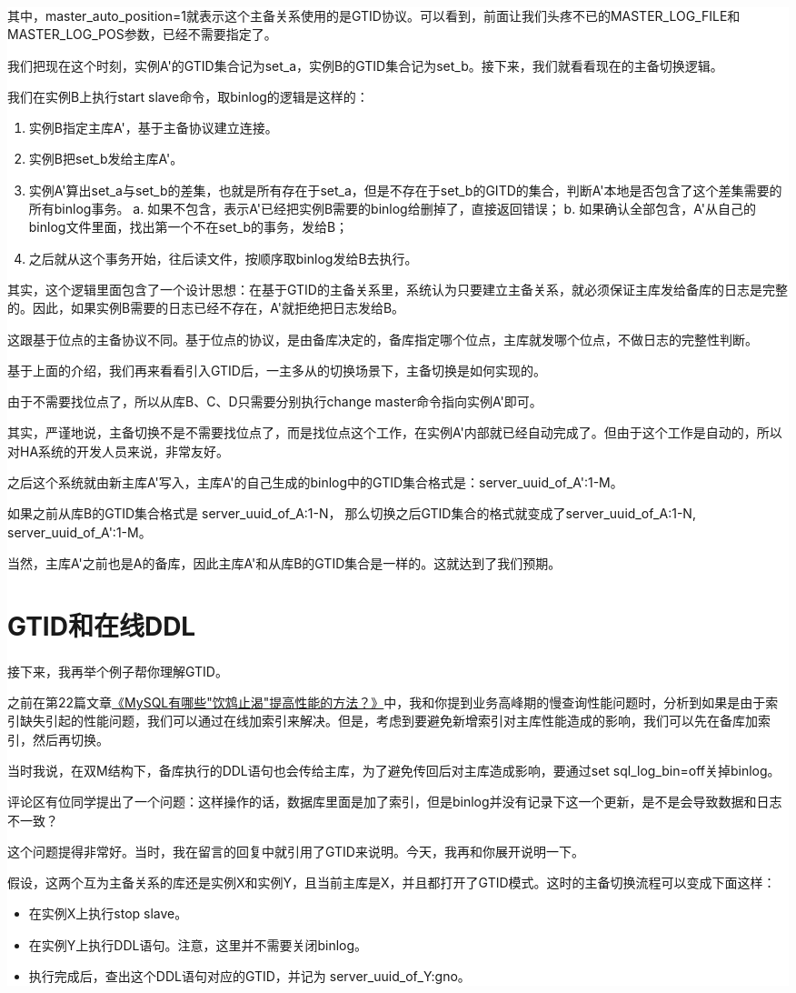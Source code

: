 其中，master_auto_position=1就表示这个主备关系使用的是GTID协议。可以看到，前面让我们头疼不已的MASTER_LOG_FILE和MASTER_LOG_POS参数，已经不需要指定了。

我们把现在这个时刻，实例A'的GTID集合记为set_a，实例B的GTID集合记为set_b。接下来，我们就看看现在的主备切换逻辑。

我们在实例B上执行start slave命令，取binlog的逻辑是这样的：

1.  实例B指定主库A'，基于主备协议建立连接。

2.  实例B把set_b发给主库A'。

3.  实例A'算出set_a与set_b的差集，也就是所有存在于set_a，但是不存在于set_b的GITD的集合，判断A'本地是否包含了这个差集需要的所有binlog事务。
    a.
    如果不包含，表示A'已经把实例B需要的binlog给删掉了，直接返回错误；
    b.
    如果确认全部包含，A'从自己的binlog文件里面，找出第一个不在set_b的事务，发给B；

4.  之后就从这个事务开始，往后读文件，按顺序取binlog发给B去执行。

其实，这个逻辑里面包含了一个设计思想：在基于GTID的主备关系里，系统认为只要建立主备关系，就必须保证主库发给备库的日志是完整的。因此，如果实例B需要的日志已经不存在，A'就拒绝把日志发给B。

这跟基于位点的主备协议不同。基于位点的协议，是由备库决定的，备库指定哪个位点，主库就发哪个位点，不做日志的完整性判断。

基于上面的介绍，我们再来看看引入GTID后，一主多从的切换场景下，主备切换是如何实现的。

由于不需要找位点了，所以从库B、C、D只需要分别执行change
master命令指向实例A'即可。

其实，严谨地说，主备切换不是不需要找位点了，而是找位点这个工作，在实例A'内部就已经自动完成了。但由于这个工作是自动的，所以对HA系统的开发人员来说，非常友好。

之后这个系统就由新主库A'写入，主库A'的自己生成的binlog中的GTID集合格式是：server_uuid_of_A':1-M。

如果之前从库B的GTID集合格式是 server_uuid_of_A:1-N，
那么切换之后GTID集合的格式就变成了server_uuid_of_A:1-N,
server_uuid_of_A':1-M。

当然，主库A'之前也是A的备库，因此主库A'和从库B的GTID集合是一样的。这就达到了我们预期。

GTID和在线DDL
=============

接下来，我再举个例子帮你理解GTID。

之前在第22篇文章[《MySQL有哪些"饮鸩止渴"提高性能的方法？》](https://time.geekbang.org/column/article/75746)中，我和你提到业务高峰期的慢查询性能问题时，分析到如果是由于索引缺失引起的性能问题，我们可以通过在线加索引来解决。但是，考虑到要避免新增索引对主库性能造成的影响，我们可以先在备库加索引，然后再切换。

当时我说，在双M结构下，备库执行的DDL语句也会传给主库，为了避免传回后对主库造成影响，要通过set
sql_log_bin=off关掉binlog。

评论区有位同学提出了一个问题：这样操作的话，数据库里面是加了索引，但是binlog并没有记录下这一个更新，是不是会导致数据和日志不一致？

这个问题提得非常好。当时，我在留言的回复中就引用了GTID来说明。今天，我再和你展开说明一下。

假设，这两个互为主备关系的库还是实例X和实例Y，且当前主库是X，并且都打开了GTID模式。这时的主备切换流程可以变成下面这样：

-   在实例X上执行stop slave。

-   在实例Y上执行DDL语句。注意，这里并不需要关闭binlog。

-   执行完成后，查出这个DDL语句对应的GTID，并记为
    server_uuid_of_Y:gno。
